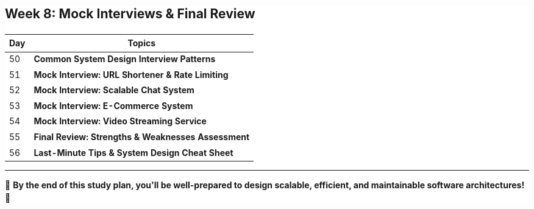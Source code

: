 
## **Week 8: Mock Interviews & Final Review**  

| Day  | Topics |
|------|---------------------------------------------------------------|
| 50   | **Common System Design Interview Patterns** |
| 51   | **Mock Interview: URL Shortener & Rate Limiting** |
| 52   | **Mock Interview: Scalable Chat System** |
| 53   | **Mock Interview: E-Commerce System** |
| 54   | **Mock Interview: Video Streaming Service** |
| 55   | **Final Review: Strengths & Weaknesses Assessment** |
| 56   | **Last-Minute Tips & System Design Cheat Sheet** |

---

🚀 **By the end of this study plan, you'll be well-prepared to design scalable, efficient, and maintainable software architectures!** 🚀
